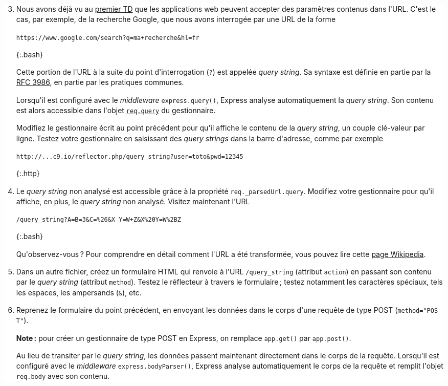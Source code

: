 3. Nous avons déjà vu au [premier TD](tutorial1#formulaires) que les
   applications web peuvent accepter des paramètres contenus dans
   l'URL. C'est le cas, par exemple, de la recherche Google, que nous
   avons interrogée par une URL de la forme
   
   ~~~
   https://www.google.com/search?q=ma+recherche&hl=fr
   ~~~
   {:.bash}
   
   Cette portion de l'URL à la suite du point d'interrogation (`?`)
   est appelée *query string*. Sa syntaxe est définie en partie par la
   [RFC 3986](http://tools.ietf.org/html/rfc3986#section-3.4), en
   partie par les pratiques communes.
   
   Lorsqu'il est configuré avec le *middleware* `express.query()`,
   Express analyse automatiquement la *query string*. Son contenu est
   alors accessible dans l'objet
   [`req.query`](http://expressjs.com/3x/api.html#req.query) du
   gestionnaire.
   
   Modifiez le gestionnaire écrit au point précédent pour qu'il
   affiche le contenu de la *query string*, un couple clé-valeur par
   ligne. Testez votre gestionnaire en saisissant des *query strings*
   dans la barre d'adresse, comme par exemple
   
   ~~~
   http://...c9.io/reflector.php/query_string?user=toto&pwd=12345
   ~~~
   {:.http}

4. Le *query string* non analysé est accessible grâce à la propriété
   `req._parsedUrl.query`. Modifiez votre gestionnaire pour qu'il
   affiche, en plus, le *query string* non analysé. Visitez maintenant
   l'URL
   
   ~~~
   /query_string?A=B=3&C=%26&X Y=W+Z&X%20Y=W%2BZ
   ~~~
   {:.bash}
   
   Qu'observez-vous ? Pour comprendre en détail comment l'URL a été
   transformée, vous pouvez lire cette
   [page Wikipedia](http://en.wikipedia.org/wiki/Percent-encoding).

4. Dans un autre fichier, créez un formulaire HTML qui renvoie à l'URL
   `/query_string` (attribut `action`) en passant son contenu par le
   *query string* (attribut `method`). Testez le réflecteur à travers
   le formulaire ; testez notamment les caractères spéciaux, tels les
   espaces, les ampersands (`&`), etc.
   
5. Reprenez le formulaire du point précédent, en envoyant les données
   dans le corps d'une requête de type POST (`method="POST"`).
   
   **Note :** pour créer un gestionnaire de type POST en Express, on
   remplace `app.get()` par `app.post()`.
   
   Au lieu de transiter par le *query string*, les données passent
   maintenant directement dans le corps de la requête.  Lorsqu'il est
   configuré avec le *middleware* `express.bodyParser()`, Express
   analyse automatiquement le corps de la requête et remplit l'objet
   `req.body` avec son contenu.
   